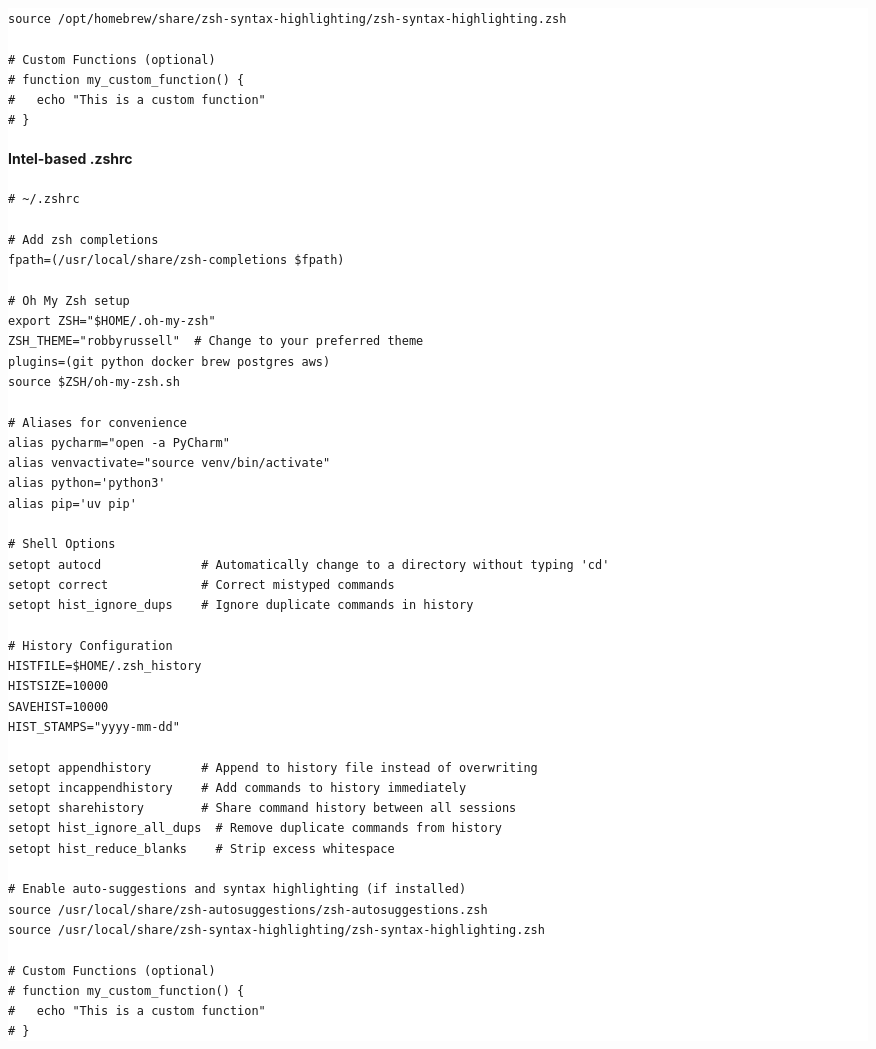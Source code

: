 ```text
source /opt/homebrew/share/zsh-syntax-highlighting/zsh-syntax-highlighting.zsh

# Custom Functions (optional)
# function my_custom_function() {
#   echo "This is a custom function"
# }
```

#### Intel-based .zshrc

```text
# ~/.zshrc

# Add zsh completions
fpath=(/usr/local/share/zsh-completions $fpath)

# Oh My Zsh setup
export ZSH="$HOME/.oh-my-zsh"
ZSH_THEME="robbyrussell"  # Change to your preferred theme
plugins=(git python docker brew postgres aws)
source $ZSH/oh-my-zsh.sh

# Aliases for convenience
alias pycharm="open -a PyCharm"
alias venvactivate="source venv/bin/activate"
alias python='python3'
alias pip='uv pip'

# Shell Options
setopt autocd              # Automatically change to a directory without typing 'cd'
setopt correct             # Correct mistyped commands
setopt hist_ignore_dups    # Ignore duplicate commands in history

# History Configuration
HISTFILE=$HOME/.zsh_history
HISTSIZE=10000
SAVEHIST=10000
HIST_STAMPS="yyyy-mm-dd"

setopt appendhistory       # Append to history file instead of overwriting
setopt incappendhistory    # Add commands to history immediately
setopt sharehistory        # Share command history between all sessions
setopt hist_ignore_all_dups  # Remove duplicate commands from history
setopt hist_reduce_blanks    # Strip excess whitespace

# Enable auto-suggestions and syntax highlighting (if installed)
source /usr/local/share/zsh-autosuggestions/zsh-autosuggestions.zsh
source /usr/local/share/zsh-syntax-highlighting/zsh-syntax-highlighting.zsh

# Custom Functions (optional)
# function my_custom_function() {
#   echo "This is a custom function"
# }
```
